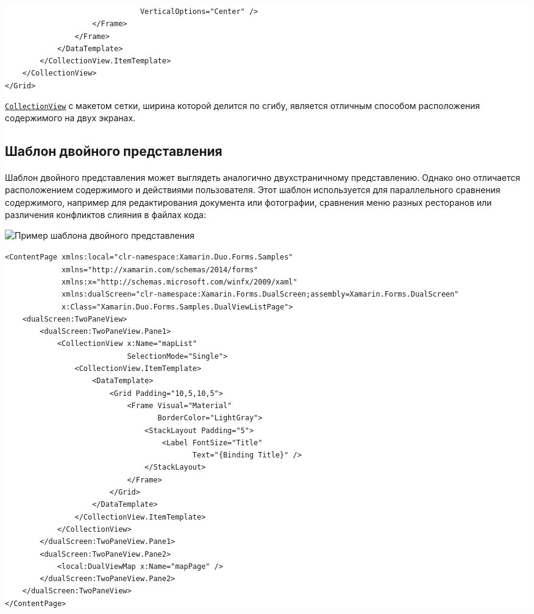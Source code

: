 ```xaml
                               VerticalOptions="Center" />
                    </Frame>
                </Frame>
            </DataTemplate>
        </CollectionView.ItemTemplate>
    </CollectionView>
</Grid>
```

[`CollectionView`](xref:Xamarin.Forms.CollectionView) с макетом сетки, ширина которой делится по сгибу, является отличным способом расположения содержимого на двух экранах.

## <a name="dual-view-pattern"></a>Шаблон двойного представления

Шаблон двойного представления может выглядеть аналогично двухстраничному представлению. Однако оно отличается расположением содержимого и действиями пользователя. Этот шаблон используется для параллельного сравнения содержимого, например для редактирования документа или фотографии, сравнения меню разных ресторанов или различения конфликтов слияния в файлах кода:

![Пример шаблона двойного представления](design-patterns-images/dual-view-sample.png)

```xaml
<ContentPage xmlns:local="clr-namespace:Xamarin.Duo.Forms.Samples"
             xmlns="http://xamarin.com/schemas/2014/forms"
             xmlns:x="http://schemas.microsoft.com/winfx/2009/xaml"
             xmlns:dualScreen="clr-namespace:Xamarin.Forms.DualScreen;assembly=Xamarin.Forms.DualScreen"
             x:Class="Xamarin.Duo.Forms.Samples.DualViewListPage">
    <dualScreen:TwoPaneView>
        <dualScreen:TwoPaneView.Pane1>
            <CollectionView x:Name="mapList"
                            SelectionMode="Single">
                <CollectionView.ItemTemplate>
                    <DataTemplate>
                        <Grid Padding="10,5,10,5">
                            <Frame Visual="Material"
                                   BorderColor="LightGray">
                                <StackLayout Padding="5">
                                    <Label FontSize="Title"
                                           Text="{Binding Title}" />
                                </StackLayout>
                            </Frame>
                        </Grid>
                    </DataTemplate>
                </CollectionView.ItemTemplate>
            </CollectionView>
        </dualScreen:TwoPaneView.Pane1>
        <dualScreen:TwoPaneView.Pane2>
            <local:DualViewMap x:Name="mapPage" />
        </dualScreen:TwoPaneView.Pane2>
    </dualScreen:TwoPaneView>
</ContentPage>
```
